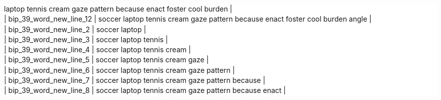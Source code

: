 laptop
tennis
cream
gaze
pattern
because
enact
foster
cool
burden |  
| bip_39_word_new_line_12 | soccer
laptop
tennis
cream
gaze
pattern
because
enact
foster
cool
burden
angle |  
| bip_39_word_new_line_2 | soccer
laptop |  
| bip_39_word_new_line_3 | soccer
laptop
tennis |  
| bip_39_word_new_line_4 | soccer
laptop
tennis
cream |  
| bip_39_word_new_line_5 | soccer
laptop
tennis
cream
gaze |  
| bip_39_word_new_line_6 | soccer
laptop
tennis
cream
gaze
pattern |  
| bip_39_word_new_line_7 | soccer
laptop
tennis
cream
gaze
pattern
because |  
| bip_39_word_new_line_8 | soccer
laptop
tennis
cream
gaze
pattern
because
enact |  